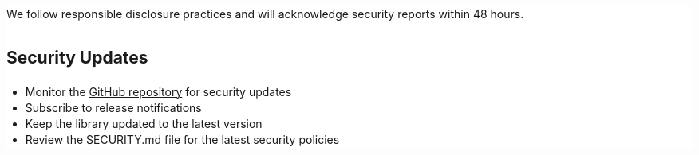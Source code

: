 We follow responsible disclosure practices and will acknowledge security reports within 48 hours.

## Security Updates

- Monitor the [GitHub repository](https://github.com/jondmarien/gh-oauth-helper) for security updates
- Subscribe to release notifications
- Keep the library updated to the latest version
- Review the [SECURITY.md](../SECURITY.md) file for the latest security policies

